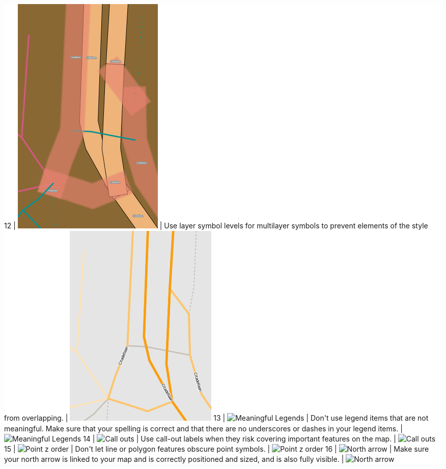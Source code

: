 12 | ![Symbol Levels](img/multilayer-overlapping-before.PNG) | Use layer symbol levels for multilayer symbols to prevent elements of the style from overlapping. | ![Symbol Levels](img/multilayer-overlapping-after.PNG)
13 | ![Meaningful Legends](img/meaningful-legend-before.png) | Don't use legend items that are not meaningful. Make sure that your spelling is correct and that there are no underscores or dashes in your legend items. | ![Meaningful Legends](img/meaningful-legend-after.png)
14 | ![Call outs](img/callouts-before.png) | Use call-out labels when they risk covering important features on the map. | ![Call outs](img/callouts-after.png)
15 | ![Point z order](img/obscuring-points-before.png) | Don't let line or polygon features obscure point symbols. | ![Point z order](img/obscuring-points-after.png)
16 | ![North arrow](img/north-after.png) | Make sure your north arrow is linked to your map and is correctly positioned and sized, and is also fully visible. | ![North arrow](img/north-before.png)